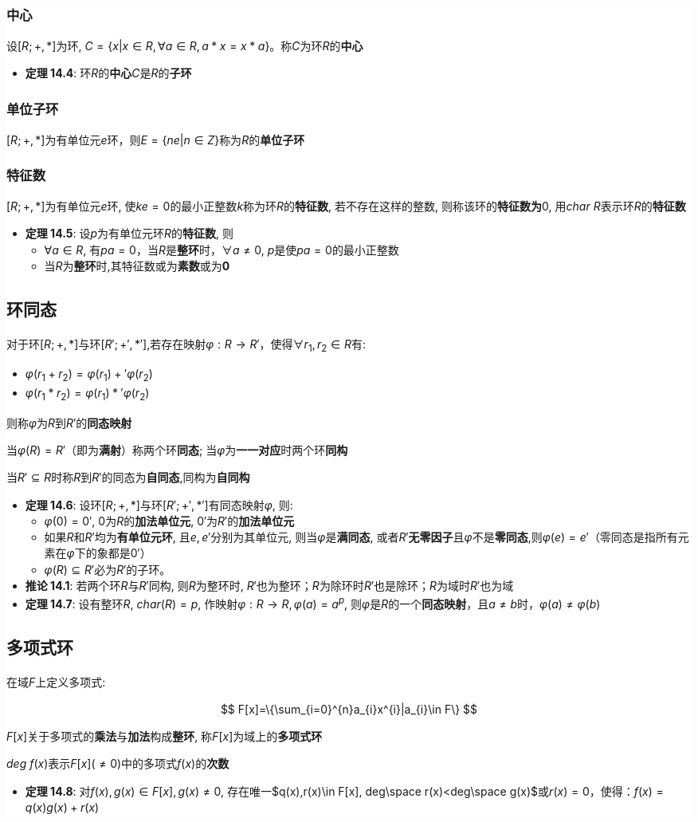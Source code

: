### 中心

设$[R;+,*]$为环, $C=\{x|x\in R,\forall a\in R, a*x=x*a\}$。称$C$为环$R$的**中心**

- **定理 14.4**: 环$R$的**中心**$C$是$R$的**子环**

### 单位子环

$[R;+,*]$为有单位元$e$环，则$E=\{ne|n\in Z\}$称为$R$的**单位子环**

### 特征数

$[R;+,*]$为有单位元$e$环, 使$ke=0$的最小正整数$k$称为环$R$的**特征数**, 若不存在这样的整数, 则称该环的**特征数为**$0$, 用$char~R$表示环$R$的**特征数**

- **定理 14.5**: 设$p$为有单位元环$R$的**特征数**, 则
  - $\forall a\in R$, 有$pa=0$，当$R$是**整环**时，$\forall a\neq 0$, $p$是使$pa=0$的最小正整数
  - 当$R$为**整环**时,其特征数或为**素数**或为**0**

## 环同态

对于环$[R;+,*]$与环$[R';+',*']$,若存在映射$\varphi :R\rightarrow R'$，使得$\forall r_{1},r_{2}\in R$有:

- $\varphi(r_1+r_2)=\varphi(r_1)+'\varphi(r_2)$
- $\varphi(r_1*r_2)=\varphi(r_1)*'\varphi(r_2)$

则称$\varphi$为$R$到$R'$的**同态映射**

当$\varphi(R)=R'$（即为**满射**）称两个环**同态**; 当$\varphi$为**一一对应**时两个环**同构**

当$R'\subseteq R$时称$R$到$R'$的同态为**自同态**,同构为**自同构**

- **定理 14.6**: 设环$[R;+,*]$与环$[R';+',*']$有同态映射$\varphi$, 则:
  - $\varphi(0)=0'$, $0$为$R$的**加法单位元**, $0'$为$R'$的**加法单位元**
  - 如果$R$和$R'$均为**有单位元环**, 且$e,e'$分别为其单位元, 则当$\varphi$是**满同态**, 或者$R'$**无零因子**且$\varphi$不是**零同态**,则$\varphi(e)=e'$（零同态是指所有元素在$\varphi$下的象都是$0'$）
  - $\varphi(R)\subseteq R'$必为$R'$的子环。
- **推论 14.1**: 若两个环$R$与$R'$同构, 则$R$为整环时, $R'$也为整环；$R$为除环时$R'$也是除环；$R$为域时$R'$也为域
- **定理 14.7**: 设有整环$R$, $char(R)=p$, 作映射$\varphi:R\rightarrow R,\varphi(a)=a^{p}$, 则$\varphi$是$R$的一个**同态映射**，且$a\neq b$时，$\varphi(a)\neq\varphi(b)$

## 多项式环

在域$F$上定义多项式:

$$
F[x]=\{\sum_{i=0}^{n}a_{i}x^{i}|a_{i}\in F\}
$$

$F[x]$关于多项式的**乘法**与**加法**构成**整环**, 称$F[x]$为域上的**多项式环**

$deg~f(x)$表示$F[x](\neq 0)$中的多项式$f(x)$的**次数**

- **定理 14.8**: 对$f(x),g(x)\in F[x], g(x)\neq 0$, 存在唯一$q(x),r(x)\in F[x], deg\space r(x)<deg\space g(x)$或$r(x)=0$，使得：$f(x)=q(x)g(x)+r(x)$
